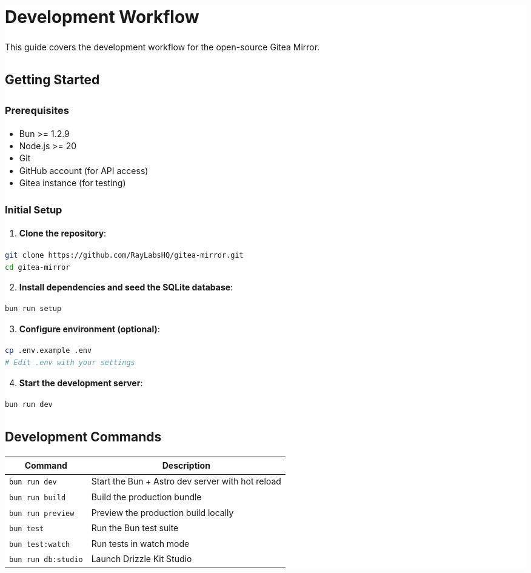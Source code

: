 # Development Workflow

This guide covers the development workflow for the open-source Gitea Mirror.

## Getting Started

### Prerequisites

- Bun >= 1.2.9
- Node.js >= 20
- Git
- GitHub account (for API access)
- Gitea instance (for testing)

### Initial Setup

1. **Clone the repository**:
```bash
git clone https://github.com/RayLabsHQ/gitea-mirror.git
cd gitea-mirror
```

2. **Install dependencies and seed the SQLite database**:
```bash
bun run setup
```

3. **Configure environment (optional)**:
```bash
cp .env.example .env
# Edit .env with your settings
```

4. **Start the development server**:
```bash
bun run dev
```

## Development Commands

| Command | Description |
|---------|-------------|
| `bun run dev` | Start the Bun + Astro dev server with hot reload |
| `bun run build` | Build the production bundle |
| `bun run preview` | Preview the production build locally |
| `bun test` | Run the Bun test suite |
| `bun test:watch` | Run tests in watch mode |
| `bun run db:studio` | Launch Drizzle Kit Studio |
